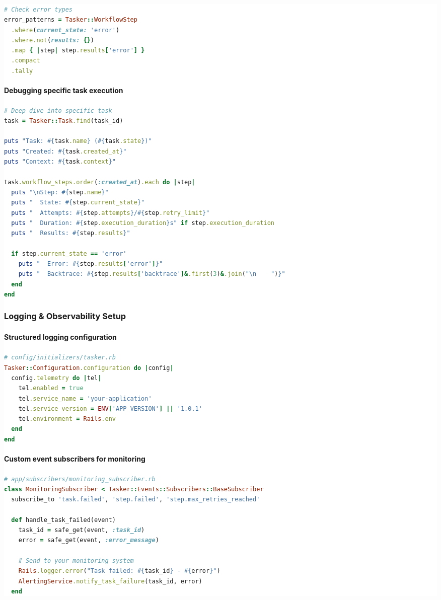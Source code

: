```ruby
# Check error types
error_patterns = Tasker::WorkflowStep
  .where(current_state: 'error')
  .where.not(results: {})
  .map { |step| step.results['error'] }
  .compact
  .tally
```

#### Debugging specific task execution

```ruby
# Deep dive into specific task
task = Tasker::Task.find(task_id)

puts "Task: #{task.name} (#{task.state})"
puts "Created: #{task.created_at}"
puts "Context: #{task.context}"

task.workflow_steps.order(:created_at).each do |step|
  puts "\nStep: #{step.name}"
  puts "  State: #{step.current_state}"
  puts "  Attempts: #{step.attempts}/#{step.retry_limit}"
  puts "  Duration: #{step.execution_duration}s" if step.execution_duration
  puts "  Results: #{step.results}"

  if step.current_state == 'error'
    puts "  Error: #{step.results['error']}"
    puts "  Backtrace: #{step.results['backtrace']&.first(3)&.join("\n    ")}"
  end
end
```

### Logging & Observability Setup

#### Structured logging configuration

```ruby
# config/initializers/tasker.rb
Tasker::Configuration.configuration do |config|
  config.telemetry do |tel|
    tel.enabled = true
    tel.service_name = 'your-application'
    tel.service_version = ENV['APP_VERSION'] || '1.0.1'
    tel.environment = Rails.env
  end
end
```

#### Custom event subscribers for monitoring

```ruby
# app/subscribers/monitoring_subscriber.rb
class MonitoringSubscriber < Tasker::Events::Subscribers::BaseSubscriber
  subscribe_to 'task.failed', 'step.failed', 'step.max_retries_reached'

  def handle_task_failed(event)
    task_id = safe_get(event, :task_id)
    error = safe_get(event, :error_message)

    # Send to your monitoring system
    Rails.logger.error("Task failed: #{task_id} - #{error}")
    AlertingService.notify_task_failure(task_id, error)
  end

```